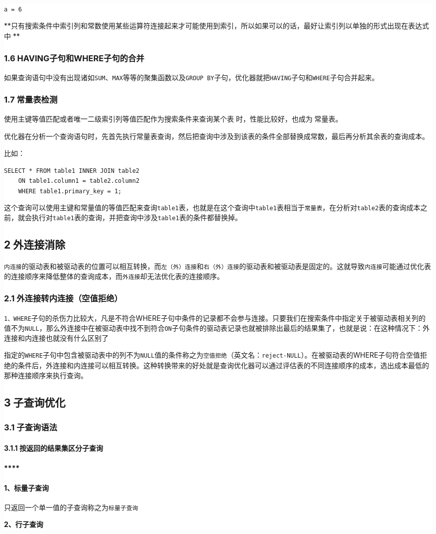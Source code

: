 ```text
a = 6
```

\*\*只有搜索条件中索引列和常数使用某些运算符连接起来才可能使用到索引，所以如果可以的话，最好让索引列以单独的形式出现在表达式中 \*\*



### 1.6 HAVING子句和WHERE子句的合并

如果查询语句中没有出现诸如`SUM`、`MAX`等等的聚集函数以及`GROUP BY`子句，优化器就把`HAVING`子句和`WHERE`子句合并起来。

### 1.7 常量表检测 

使用主键等值匹配或者唯一二级索引列等值匹配作为搜索条件来查询某个表 时，性能比较好，也成为 常量表。

优化器在分析一个查询语句时，先首先执行常量表查询，然后把查询中涉及到该表的条件全部替换成常数，最后再分析其余表的查询成本。

比如：

```text
SELECT * FROM table1 INNER JOIN table2
    ON table1.column1 = table2.column2 
    WHERE table1.primary_key = 1;
```

这个查询可以使用主键和常量值的等值匹配来查询`table1`表，也就是在这个查询中`table1`表相当于`常量表`，在分析对`table2`表的查询成本之前，就会执行对`table1`表的查询，并把查询中涉及`table1`表的条件都替换掉。

## 2 外连接消除

`内连接`的驱动表和被驱动表的位置可以相互转换，而`左（外）连接`和`右（外）连接`的驱动表和被驱动表是固定的。这就导致`内连接`可能通过优化表的连接顺序来降低整体的查询成本，而`外连接`却无法优化表的连接顺序。

### 2.1 外连接转内连接（空值拒绝）

`1、WHERE`子句的杀伤力比较大，凡是不符合WHERE子句中条件的记录都不会参与连接。只要我们在搜索条件中指定关于被驱动表相关列的值不为`NULL`，那么外连接中在被驱动表中找不到符合`ON`子句条件的驱动表记录也就被排除出最后的结果集了，也就是说：在这种情况下：外连接和内连接也就没有什么区别了

指定的`WHERE`子句中包含被驱动表中的列不为`NULL`值的条件称之为`空值拒绝`（英文名：`reject-NULL`）。在被驱动表的WHERE子句符合空值拒绝的条件后，外连接和内连接可以相互转换。这种转换带来的好处就是查询优化器可以通过评估表的不同连接顺序的成本，选出成本最低的那种连接顺序来执行查询。

## 3 子查询优化

### 3.1 子查询语法

#### 3.1.1 **按返回的结果集区分子查询**

#### \*\*\*\*

#### **1、标量子查询**

只返回一个单一值的子查询称之为`标量子查询`

**2、行子查询**
